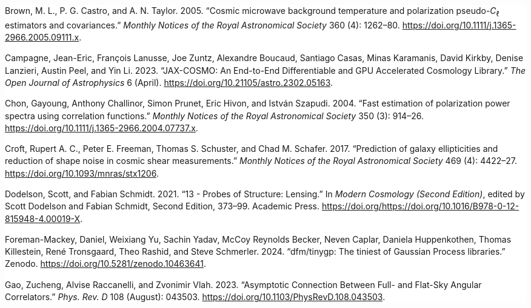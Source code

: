 <div id="ref-cellestim2" class="csl-entry">

Brown, M. L., P. G. Castro, and A. N. Taylor. 2005. “<span class="nocase">Cosmic microwave background temperature and polarization pseudo-$`C_\ell`$ estimators and covariances</span>.” *Monthly Notices of the Royal Astronomical Society* 360 (4): 1262–80. <https://doi.org/10.1111/j.1365-2966.2005.09111.x>.

</div>

<div id="ref-jaxcosmo" class="csl-entry">

Campagne, Jean-Eric, François Lanusse, Joe Zuntz, Alexandre Boucaud, Santiago Casas, Minas Karamanis, David Kirkby, Denise Lanzieri, Austin Peel, and Yin Li. 2023. “JAX-COSMO: An End-to-End Differentiable and GPU Accelerated Cosmology Library.” *The Open Journal of Astrophysics* 6 (April). <https://doi.org/10.21105/astro.2302.05163>.

</div>

<div id="ref-cellestim" class="csl-entry">

Chon, Gayoung, Anthony Challinor, Simon Prunet, Eric Hivon, and István Szapudi. 2004. “<span class="nocase">Fast estimation of polarization power spectra using correlation functions</span>.” *Monthly Notices of the Royal Astronomical Society* 350 (3): 914–26. <https://doi.org/10.1111/j.1365-2966.2004.07737.x>.

</div>

<div id="ref-noise" class="csl-entry">

Croft, Rupert A. C., Peter E. Freeman, Thomas S. Schuster, and Chad M. Schafer. 2017. “<span class="nocase">Prediction of galaxy ellipticities and reduction of shape noise in cosmic shear measurements</span>.” *Monthly Notices of the Royal Astronomical Society* 469 (4): 4422–27. <https://doi.org/10.1093/mnras/stx1206>.

</div>

<div id="ref-dodelson" class="csl-entry">

Dodelson, Scott, and Fabian Schmidt. 2021. “13 - Probes of Structure: Lensing.” In *Modern Cosmology (Second Edition)*, edited by Scott Dodelson and Fabian Schmidt, Second Edition, 373–99. Academic Press. https://doi.org/<https://doi.org/10.1016/B978-0-12-815948-4.00019-X>.

</div>

<div id="ref-tinygp" class="csl-entry">

Foreman-Mackey, Daniel, Weixiang Yu, Sachin Yadav, McCoy Reynolds Becker, Neven Caplar, Daniela Huppenkothen, Thomas Killestein, René Tronsgaard, Theo Rashid, and Steve Schmerler. 2024. “<span class="nocase">dfm/tinygp: The tiniest of Gaussian Process libraries</span>.” Zenodo. <https://doi.org/10.5281/zenodo.10463641>.

</div>

<div id="ref-flatsky2" class="csl-entry">

Gao, Zucheng, Alvise Raccanelli, and Zvonimir Vlah. 2023. “Asymptotic Connection Between Full- and Flat-Sky Angular Correlators.” *Phys. Rev. D* 108 (August): 043503. <https://doi.org/10.1103/PhysRevD.108.043503>.

</div>
